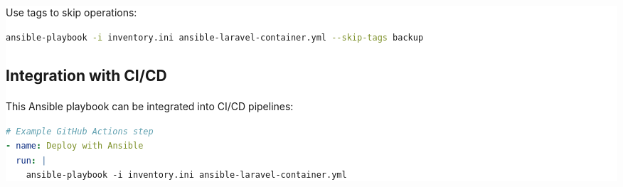 Use tags to skip operations:

```bash
ansible-playbook -i inventory.ini ansible-laravel-container.yml --skip-tags backup
```

## Integration with CI/CD

This Ansible playbook can be integrated into CI/CD pipelines:

```yaml
# Example GitHub Actions step
- name: Deploy with Ansible
  run: |
    ansible-playbook -i inventory.ini ansible-laravel-container.yml
```

